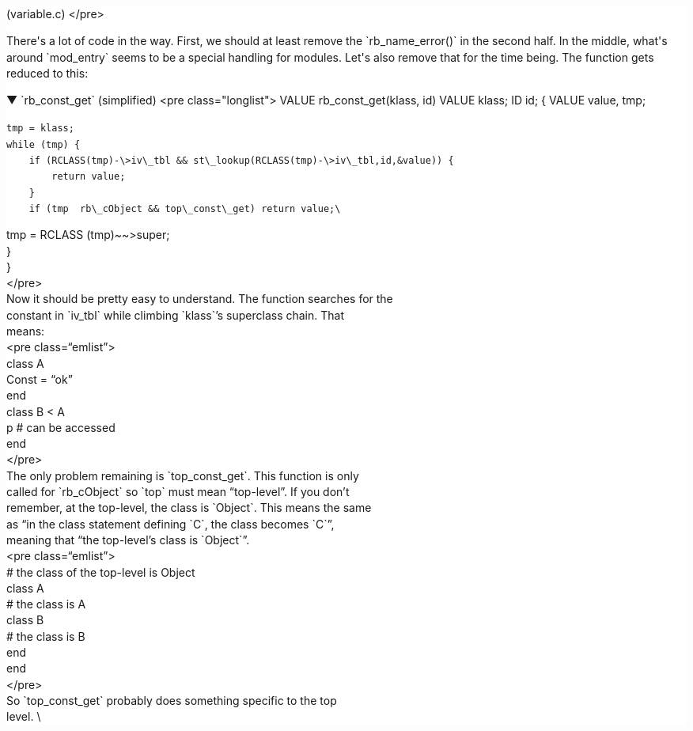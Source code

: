 (variable.c)
\</pre\>

There's a lot of code in the way. First, we should at least remove the
\`rb\_name\_error()\` in the second half. In the middle, what's around
\`mod\_entry\` seems to be a special handling for modules. Let's also
remove that for the time being. The function gets reduced to this:

▼ \`rb\_const\_get\` (simplified)
\<pre class="longlist"\>
VALUE
rb\_const\_get(klass, id)
    VALUE klass;
    ID id;
{
    VALUE value, tmp;

    tmp = klass;
    while (tmp) {
        if (RCLASS(tmp)-\>iv\_tbl && st\_lookup(RCLASS(tmp)-\>iv\_tbl,id,&value)) {
            return value;
        }
        if (tmp  rb\_cObject && top\_const\_get) return value;\
 tmp = RCLASS (tmp)~~\>super;\
 }\
}\
\</pre\>
\
Now it should be pretty easy to understand. The function searches for
the\
constant in \`iv\_tbl\` while climbing \`klass\`’s superclass chain.
That\
means:
\
\<pre class=“emlist”\>\
class A\
 Const = “ok”\
end\
class B \< A\
 p \# can be accessed\
end\
\</pre\>
\
The only problem remaining is \`top\_const\_get\`. This function is
only\
called for \`rb\_cObject\` so \`top\` must mean “top-level”. If you
don’t\
remember, at the top-level, the class is \`Object\`. This means the
same\
as “in the class statement defining \`C\`, the class becomes \`C\`”,\
meaning that “the top-level’s class is \`Object\`”.
\
\<pre class=“emlist”\>\
\# the class of the top-level is Object\
class A\
 \# the class is A\
 class B\
 \# the class is B\
 end\
end\
\</pre\>
\
So \`top\_const\_get\` probably does something specific to the top\
level.
\